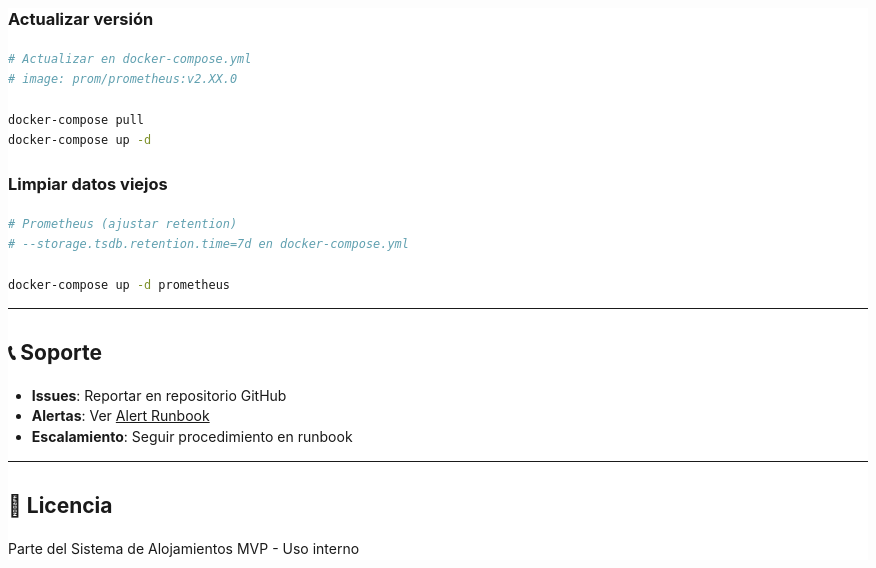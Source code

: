 ### Actualizar versión
```bash
# Actualizar en docker-compose.yml
# image: prom/prometheus:v2.XX.0

docker-compose pull
docker-compose up -d
```

### Limpiar datos viejos
```bash
# Prometheus (ajustar retention)
# --storage.tsdb.retention.time=7d en docker-compose.yml

docker-compose up -d prometheus
```

---

## 📞 Soporte

- **Issues**: Reportar en repositorio GitHub
- **Alertas**: Ver [Alert Runbook](../docs/monitoring/ALERT_RUNBOOK.md)
- **Escalamiento**: Seguir procedimiento en runbook

---

## 📝 Licencia

Parte del Sistema de Alojamientos MVP - Uso interno
